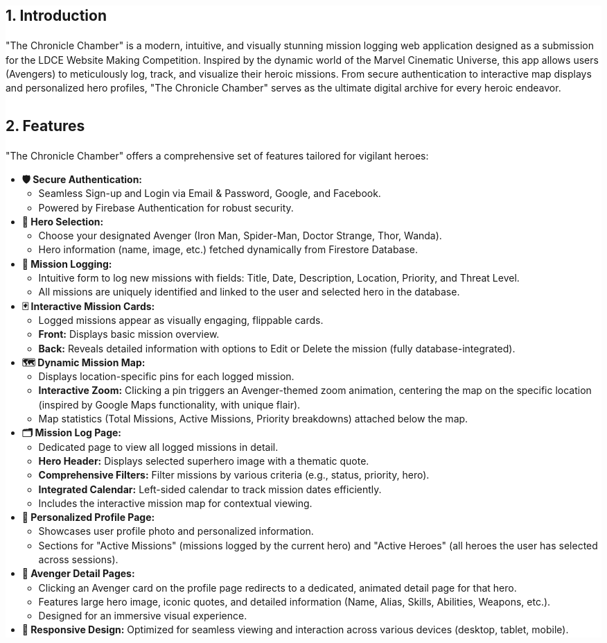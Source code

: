
## 1. Introduction

"The Chronicle Chamber" is a modern, intuitive, and visually stunning mission logging web application designed as a submission for the LDCE Website Making Competition. Inspired by the dynamic world of the Marvel Cinematic Universe, this app allows users (Avengers) to meticulously log, track, and visualize their heroic missions. From secure authentication to interactive map displays and personalized hero profiles, "The Chronicle Chamber" serves as the ultimate digital archive for every heroic endeavor.

## 2. Features

"The Chronicle Chamber" offers a comprehensive set of features tailored for vigilant heroes:

* **🛡️ Secure Authentication:**
    * Seamless Sign-up and Login via Email & Password, Google, and Facebook.
    * Powered by Firebase Authentication for robust security.
* **🦸 Hero Selection:**
    * Choose your designated Avenger (Iron Man, Spider-Man, Doctor Strange, Thor, Wanda).
    * Hero information (name, image, etc.) fetched dynamically from Firestore Database.
* **📝 Mission Logging:**
    * Intuitive form to log new missions with fields: Title, Date, Description, Location, Priority, and Threat Level.
    * All missions are uniquely identified and linked to the user and selected hero in the database.
* **🃏 Interactive Mission Cards:**
    * Logged missions appear as visually engaging, flippable cards.
    * **Front:** Displays basic mission overview.
    * **Back:** Reveals detailed information with options to Edit or Delete the mission (fully database-integrated).
* **🗺️ Dynamic Mission Map:**
    * Displays location-specific pins for each logged mission.
    * **Interactive Zoom:** Clicking a pin triggers an Avenger-themed zoom animation, centering the map on the specific location (inspired by Google Maps functionality, with unique flair).
    * Map statistics (Total Missions, Active Missions, Priority breakdowns) attached below the map.
* **🗂️ Mission Log Page:**
    * Dedicated page to view all logged missions in detail.
    * **Hero Header:** Displays selected superhero image with a thematic quote.
    * **Comprehensive Filters:** Filter missions by various criteria (e.g., status, priority, hero).
    * **Integrated Calendar:** Left-sided calendar to track mission dates efficiently.
    * Includes the interactive mission map for contextual viewing.
* **👤 Personalized Profile Page:**
    * Showcases user profile photo and personalized information.
    * Sections for "Active Missions" (missions logged by the current hero) and "Active Heroes" (all heroes the user has selected across sessions).
* **🌟 Avenger Detail Pages:**
    * Clicking an Avenger card on the profile page redirects to a dedicated, animated detail page for that hero.
    * Features large hero image, iconic quotes, and detailed information (Name, Alias, Skills, Abilities, Weapons, etc.).
    * Designed for an immersive visual experience.
* **📱 Responsive Design:** Optimized for seamless viewing and interaction across various devices (desktop, tablet, mobile).
